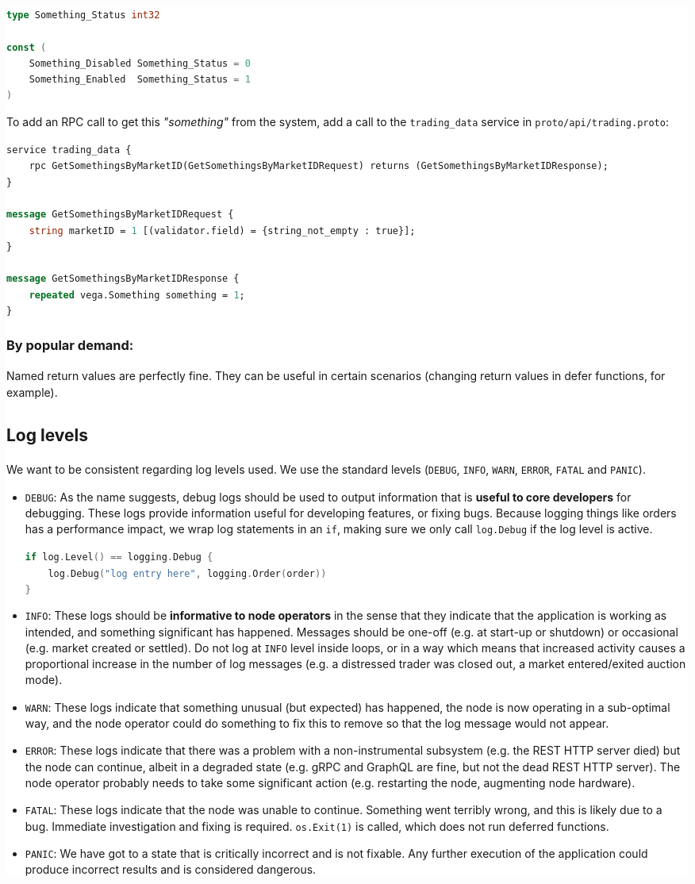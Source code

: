 ```go
type Something_Status int32

const (
    Something_Disabled Something_Status = 0
    Something_Enabled  Something_Status = 1
)
```

To add an RPC call to get this _"something"_ from the system, add a call to the `trading_data` service in `proto/api/trading.proto`:

```proto
service trading_data {
    rpc GetSomethingsByMarketID(GetSomethingsByMarketIDRequest) returns (GetSomethingsByMarketIDResponse);
}

message GetSomethingsByMarketIDRequest {
    string marketID = 1 [(validator.field) = {string_not_empty : true}];
}

message GetSomethingsByMarketIDResponse {
    repeated vega.Something something = 1;
}
```

### By popular demand:

Named return values are perfectly fine. They can be useful in certain scenarios (changing return values in defer functions, for example).

## Log levels

We want to be consistent regarding log levels used. We use the standard levels (`DEBUG`, `INFO`, `WARN`, `ERROR`, `FATAL` and `PANIC`). 

* `DEBUG`: As the name suggests, debug logs should be used to output information that is **useful to core developers** for debugging. These logs provide information useful for developing features, or fixing bugs. Because logging things like orders has a performance impact, we wrap log statements in an `if`, making sure we only call `log.Debug` if the log level is active.

  ```go
  if log.Level() == logging.Debug {
      log.Debug("log entry here", logging.Order(order))
  }
  ```
* `INFO`: These logs should be **informative to node operators** in the sense that they indicate that the application is working as intended, and something significant has happened. Messages should be one-off (e.g. at start-up or shutdown) or occasional (e.g. market created or settled). Do not log at `INFO` level inside loops, or in a way which means that increased activity causes a proportional increase in the number of log messages (e.g. a distressed trader was closed out, a market entered/exited auction mode).
* `WARN`: These logs indicate that something unusual (but expected) has happened, the node is now operating in a sub-optimal way, and the node operator could do something to fix this to remove so that the log message would not appear.
* `ERROR`: These logs indicate that there was a problem with a non-instrumental subsystem (e.g. the REST HTTP server died) but the node can continue, albeit in a degraded state (e.g. gRPC and GraphQL are fine, but not the dead REST HTTP server). The node operator probably needs to take some significant action (e.g. restarting the node, augmenting node hardware).
* `FATAL`: These logs indicate that the node was unable to continue. Something went terribly wrong, and this is likely due to a bug. Immediate investigation and fixing is required. `os.Exit(1)` is called, which does not run deferred functions.
* `PANIC`: We have got to a state that is critically incorrect and is not fixable. Any further execution of the application could produce incorrect results and is considered dangerous. 
